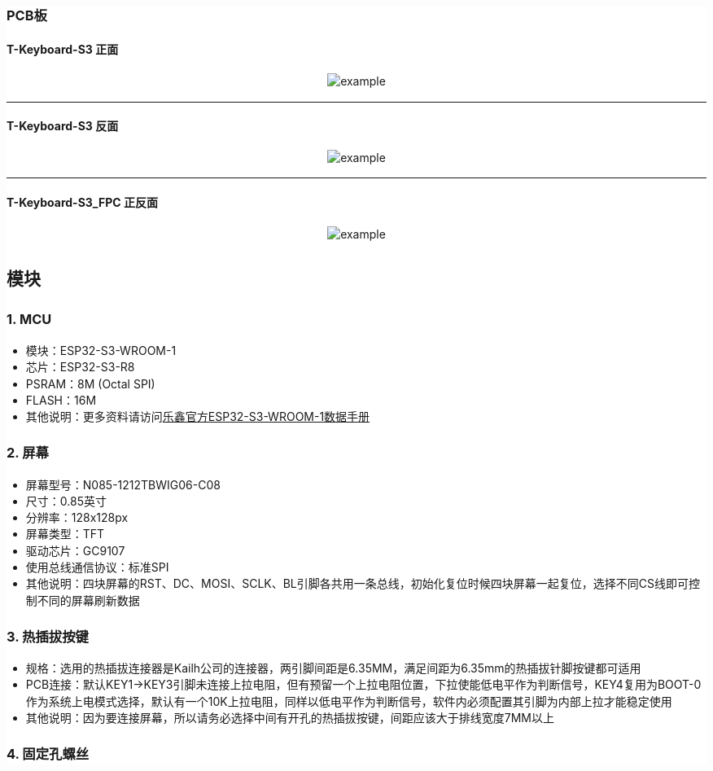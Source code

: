 ### PCB板

#### T-Keyboard-S3 正面
<p align="center" width="100%">
    <img src="image/1.png" alt="example">
</p>

---

#### T-Keyboard-S3 反面
<p align="center" width="100%">
    <img src="image/2.png" alt="example">
</p>

---

#### T-Keyboard-S3_FPC 正反面
<p align="center" width="100%">
    <img src="image/3.png" alt="example">
</p>

## 模块

### 1. MCU

* 模块：ESP32­-S3-WROOM­-1
* 芯片：ESP32-S3-R8
* PSRAM：8M (Octal SPI)
* FLASH：16M
* 其他说明：更多资料请访问[乐鑫官方ESP32-S3­-WROOM­-1数据手册](https://www.espressif.com/sites/default/files/documentation/esp32-s3-wroom-1_wroom-1u_datasheet_en.pdf)

### 2. 屏幕

* 屏幕型号：N085-1212TBWIG06-C08
* 尺寸：0.85英寸
* 分辨率：128x128px
* 屏幕类型：TFT
* 驱动芯片：GC9107
* 使用总线通信协议：标准SPI
* 其他说明：四块屏幕的RST、DC、MOSI、SCLK、BL引脚各共用一条总线，初始化复位时候四块屏幕一起复位，选择不同CS线即可控制不同的屏幕刷新数据

### 3. 热插拔按键

* 规格：选用的热插拔连接器是Kailh公司的连接器，两引脚间距是6.35MM，满足间距为6.35mm的热插拔针脚按键都可适用
* PCB连接：默认KEY1->KEY3引脚未连接上拉电阻，但有预留一个上拉电阻位置，下拉使能低电平作为判断信号，KEY4复用为BOOT-0作为系统上电模式选择，默认有一个10K上拉电阻，同样以低电平作为判断信号，软件内必须配置其引脚为内部上拉才能稳定使用
* 其他说明：因为要连接屏幕，所以请务必选择中间有开孔的热插拔按键，间距应该大于排线宽度7MM以上

### 4. 固定孔螺丝
